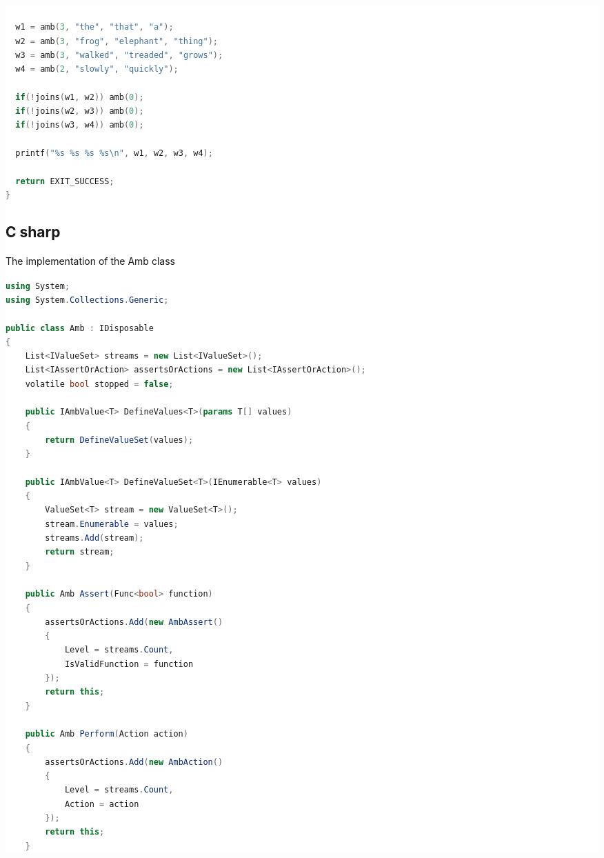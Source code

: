 ```c
  
  w1 = amb(3, "the", "that", "a");
  w2 = amb(3, "frog", "elephant", "thing");
  w3 = amb(3, "walked", "treaded", "grows");
  w4 = amb(2, "slowly", "quickly");
  
  if(!joins(w1, w2)) amb(0);
  if(!joins(w2, w3)) amb(0);
  if(!joins(w3, w4)) amb(0);
  
  printf("%s %s %s %s\n", w1, w2, w3, w4);
  
  return EXIT_SUCCESS;
}
```



## C sharp

The implementation of the Amb class

```csharp
using System;
using System.Collections.Generic;

public class Amb : IDisposable
{
    List<IValueSet> streams = new List<IValueSet>();
    List<IAssertOrAction> assertsOrActions = new List<IAssertOrAction>();
    volatile bool stopped = false;

    public IAmbValue<T> DefineValues<T>(params T[] values)
    {
        return DefineValueSet(values);
    }

    public IAmbValue<T> DefineValueSet<T>(IEnumerable<T> values)
    {
        ValueSet<T> stream = new ValueSet<T>();
        stream.Enumerable = values;
        streams.Add(stream);
        return stream;
    }

    public Amb Assert(Func<bool> function)
    {
        assertsOrActions.Add(new AmbAssert()
        {
            Level = streams.Count,
            IsValidFunction = function
        });
        return this;
    }

    public Amb Perform(Action action)
    {
        assertsOrActions.Add(new AmbAction()
        {
            Level = streams.Count,
            Action = action
        });
        return this;
    }
```